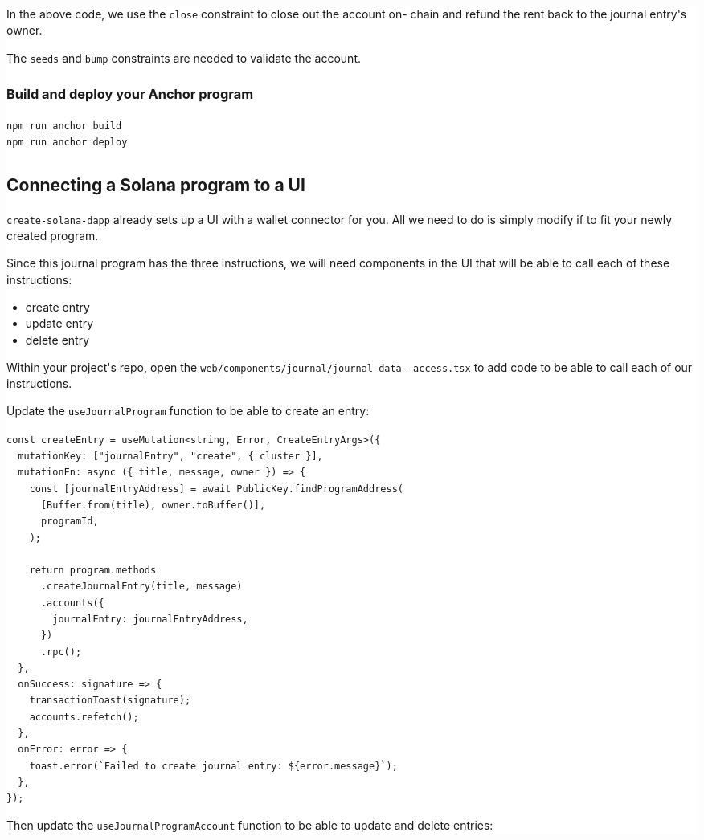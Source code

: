 In the above code, we use the `close` constraint to close out the account on-
chain and refund the rent back to the journal entry's owner.

The `seeds` and `bump` constraints are needed to validate the account.

### Build and deploy your Anchor program #

    
    
    npm run anchor build
    npm run anchor deploy

## Connecting a Solana program to a UI #

`create-solana-dapp` already sets up a UI with a wallet connector for you. All
we need to do is simply modify if to fit your newly created program.

Since this journal program has the three instructions, we will need components
in the UI that will be able to call each of these instructions:

  * create entry
  * update entry
  * delete entry

Within your project's repo, open the `web/components/journal/journal-data-
access.tsx` to add code to be able to call each of our instructions.

Update the `useJournalProgram` function to be able to create an entry:

    
    
    const createEntry = useMutation<string, Error, CreateEntryArgs>({
      mutationKey: ["journalEntry", "create", { cluster }],
      mutationFn: async ({ title, message, owner }) => {
        const [journalEntryAddress] = await PublicKey.findProgramAddress(
          [Buffer.from(title), owner.toBuffer()],
          programId,
        );
     
        return program.methods
          .createJournalEntry(title, message)
          .accounts({
            journalEntry: journalEntryAddress,
          })
          .rpc();
      },
      onSuccess: signature => {
        transactionToast(signature);
        accounts.refetch();
      },
      onError: error => {
        toast.error(`Failed to create journal entry: ${error.message}`);
      },
    });

Then update the `useJournalProgramAccount` function to be able to update and
delete entries:
